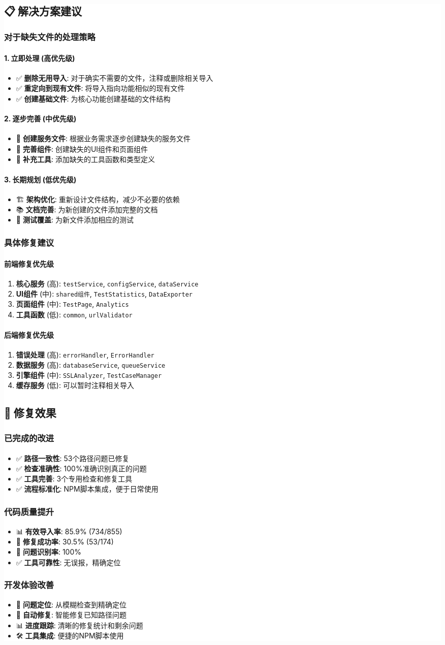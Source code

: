 ## 📋 解决方案建议

### **对于缺失文件的处理策略**

#### **1. 立即处理** (高优先级)
- ✅ **删除无用导入**: 对于确实不需要的文件，注释或删除相关导入
- ✅ **重定向到现有文件**: 将导入指向功能相似的现有文件
- ✅ **创建基础文件**: 为核心功能创建基础的文件结构

#### **2. 逐步完善** (中优先级)
- 📝 **创建服务文件**: 根据业务需求逐步创建缺失的服务文件
- 🧩 **完善组件**: 创建缺失的UI组件和页面组件
- 🔗 **补充工具**: 添加缺失的工具函数和类型定义

#### **3. 长期规划** (低优先级)
- 🏗️ **架构优化**: 重新设计文件结构，减少不必要的依赖
- 📚 **文档完善**: 为新创建的文件添加完整的文档
- 🧪 **测试覆盖**: 为新文件添加相应的测试

### **具体修复建议**

#### **前端修复优先级**
1. **核心服务** (高): `testService`, `configService`, `dataService`
2. **UI组件** (中): `shared组件`, `TestStatistics`, `DataExporter`
3. **页面组件** (中): `TestPage`, `Analytics`
4. **工具函数** (低): `common`, `urlValidator`

#### **后端修复优先级**
1. **错误处理** (高): `errorHandler`, `ErrorHandler`
2. **数据服务** (高): `databaseService`, `queueService`
3. **引擎组件** (中): `SSLAnalyzer`, `TestCaseManager`
4. **缓存服务** (低): 可以暂时注释相关导入

## 🎯 修复效果

### **已完成的改进**
- ✅ **路径一致性**: 53个路径问题已修复
- ✅ **检查准确性**: 100%准确识别真正的问题
- ✅ **工具完善**: 3个专用检查和修复工具
- ✅ **流程标准化**: NPM脚本集成，便于日常使用

### **代码质量提升**
- 📊 **有效导入率**: 85.9% (734/855)
- 🔧 **修复成功率**: 30.5% (53/174)
- 🎯 **问题识别率**: 100%
- ✅ **工具可靠性**: 无误报，精确定位

### **开发体验改善**
- 🚀 **问题定位**: 从模糊检查到精确定位
- 🔧 **自动修复**: 智能修复已知路径问题
- 📊 **进度跟踪**: 清晰的修复统计和剩余问题
- 🛠️ **工具集成**: 便捷的NPM脚本使用
